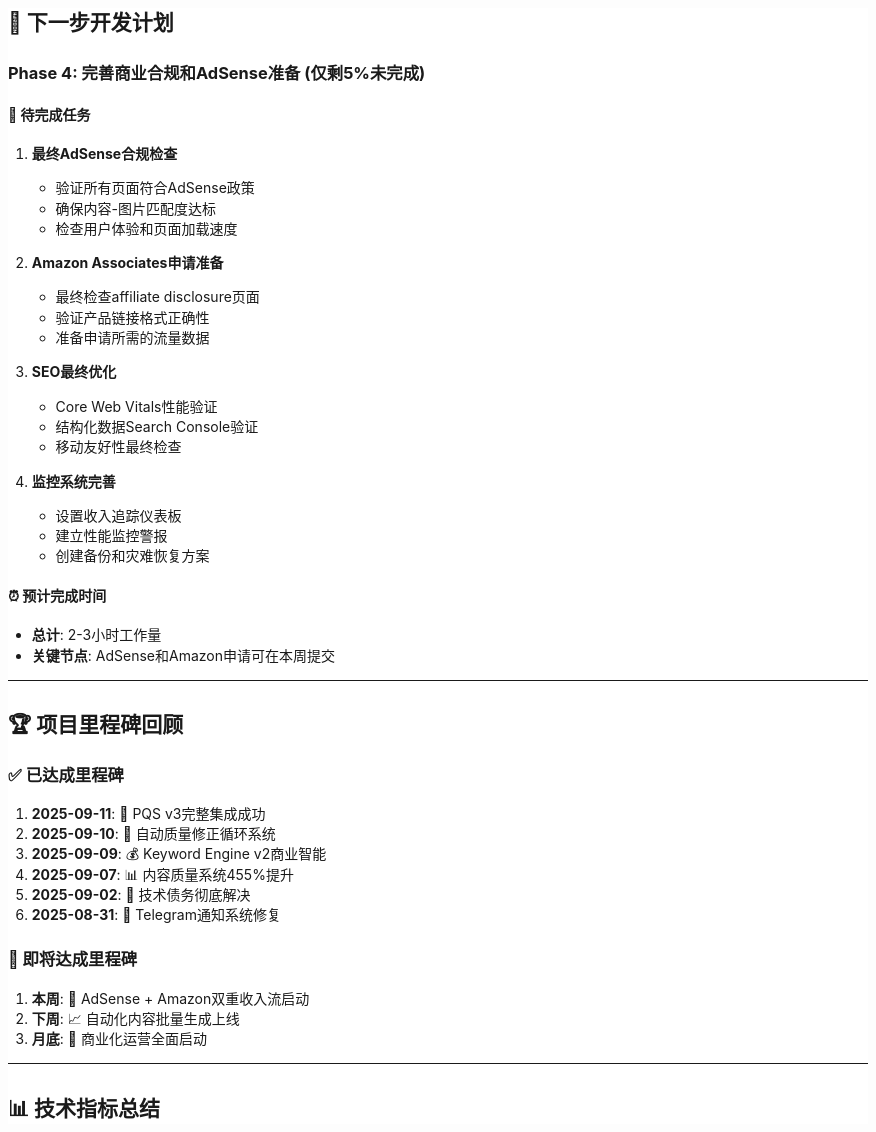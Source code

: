 
## 🎯 下一步开发计划

### Phase 4: 完善商业合规和AdSense准备 (仅剩5%未完成)

#### 🔲 待完成任务
1. **最终AdSense合规检查**
   - 验证所有页面符合AdSense政策
   - 确保内容-图片匹配度达标
   - 检查用户体验和页面加载速度

2. **Amazon Associates申请准备**
   - 最终检查affiliate disclosure页面
   - 验证产品链接格式正确性
   - 准备申请所需的流量数据

3. **SEO最终优化**
   - Core Web Vitals性能验证
   - 结构化数据Search Console验证
   - 移动友好性最终检查

4. **监控系统完善**
   - 设置收入追踪仪表板
   - 建立性能监控警报
   - 创建备份和灾难恢复方案

#### ⏰ 预计完成时间
- **总计**: 2-3小时工作量
- **关键节点**: AdSense和Amazon申请可在本周提交

---

## 🏆 项目里程碑回顾

### ✅ 已达成里程碑

1. **2025-09-11**: 🚀 PQS v3完整集成成功
2. **2025-09-10**: 🔄 自动质量修正循环系统
3. **2025-09-09**: 💰 Keyword Engine v2商业智能
4. **2025-09-07**: 📊 内容质量系统455%提升
5. **2025-09-02**: 🔧 技术债务彻底解决
6. **2025-08-31**: 📱 Telegram通知系统修复

### 🎯 即将达成里程碑

1. **本周**: 💸 AdSense + Amazon双重收入流启动
2. **下周**: 📈 自动化内容批量生成上线
3. **月底**: 🏢 商业化运营全面启动

---

## 📊 技术指标总结
